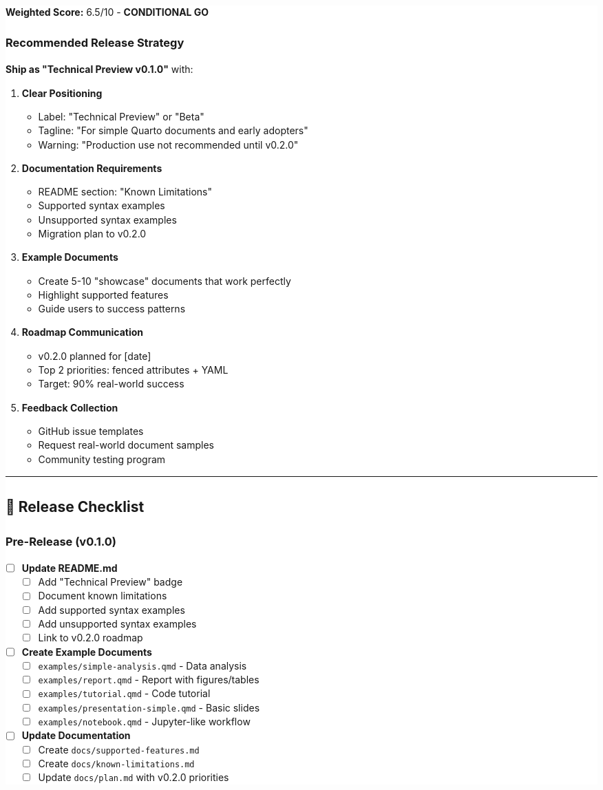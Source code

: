 **Weighted Score:** 6.5/10 - **CONDITIONAL GO**

### Recommended Release Strategy

**Ship as "Technical Preview v0.1.0"** with:

1. **Clear Positioning**
   - Label: "Technical Preview" or "Beta"
   - Tagline: "For simple Quarto documents and early adopters"
   - Warning: "Production use not recommended until v0.2.0"

2. **Documentation Requirements**
   - README section: "Known Limitations"
   - Supported syntax examples
   - Unsupported syntax examples
   - Migration plan to v0.2.0

3. **Example Documents**
   - Create 5-10 "showcase" documents that work perfectly
   - Highlight supported features
   - Guide users to success patterns

4. **Roadmap Communication**
   - v0.2.0 planned for [date]
   - Top 2 priorities: fenced attributes + YAML
   - Target: 90% real-world success

5. **Feedback Collection**
   - GitHub issue templates
   - Request real-world document samples
   - Community testing program

---

## 🚀 Release Checklist

### Pre-Release (v0.1.0)

- [ ] **Update README.md**
  - [ ] Add "Technical Preview" badge
  - [ ] Document known limitations
  - [ ] Add supported syntax examples
  - [ ] Add unsupported syntax examples
  - [ ] Link to v0.2.0 roadmap

- [ ] **Create Example Documents**
  - [ ] `examples/simple-analysis.qmd` - Data analysis
  - [ ] `examples/report.qmd` - Report with figures/tables
  - [ ] `examples/tutorial.qmd` - Code tutorial
  - [ ] `examples/presentation-simple.qmd` - Basic slides
  - [ ] `examples/notebook.qmd` - Jupyter-like workflow

- [ ] **Update Documentation**
  - [ ] Create `docs/supported-features.md`
  - [ ] Create `docs/known-limitations.md`
  - [ ] Update `docs/plan.md` with v0.2.0 priorities

